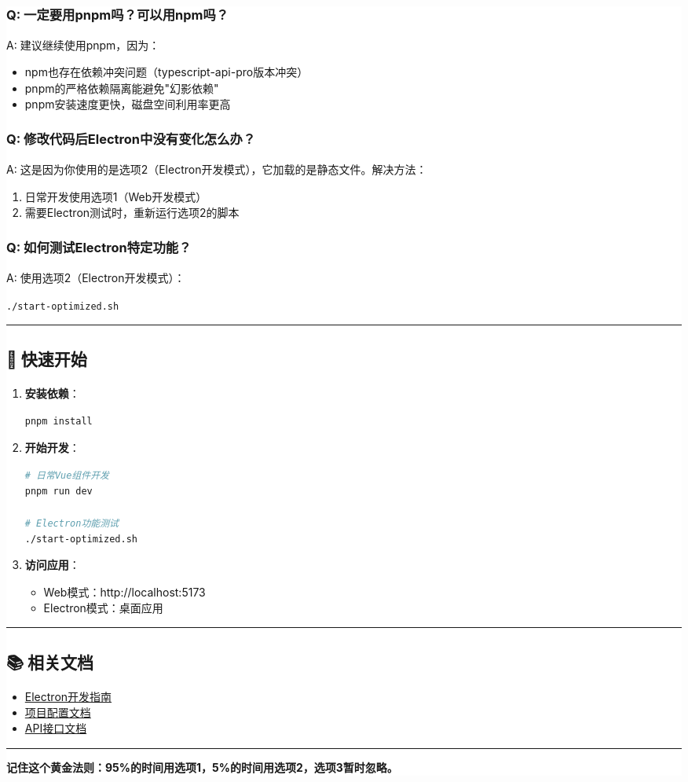 ### **Q: 一定要用pnpm吗？可以用npm吗？**
A: 建议继续使用pnpm，因为：
- npm也存在依赖冲突问题（typescript-api-pro版本冲突）
- pnpm的严格依赖隔离能避免"幻影依赖"
- pnpm安装速度更快，磁盘空间利用率更高

### **Q: 修改代码后Electron中没有变化怎么办？**
A: 这是因为你使用的是选项2（Electron开发模式），它加载的是静态文件。解决方法：
1. 日常开发使用选项1（Web开发模式）
2. 需要Electron测试时，重新运行选项2的脚本

### **Q: 如何测试Electron特定功能？**
A: 使用选项2（Electron开发模式）：
```bash
./start-optimized.sh
```

---

## 🚀 快速开始

1. **安装依赖**：
   ```bash
   pnpm install
   ```

2. **开始开发**：
   ```bash
   # 日常Vue组件开发
   pnpm run dev
   
   # Electron功能测试
   ./start-optimized.sh
   ```

3. **访问应用**：
   - Web模式：http://localhost:5173
   - Electron模式：桌面应用

---

## 📚 相关文档

- [Electron开发指南](./ELECTRON_DEV.md)
- [项目配置文档](./CLAUDE.md)
- [API接口文档](./API_DETAILED_PARAMS.md)

---

**记住这个黄金法则：95%的时间用选项1，5%的时间用选项2，选项3暂时忽略。**